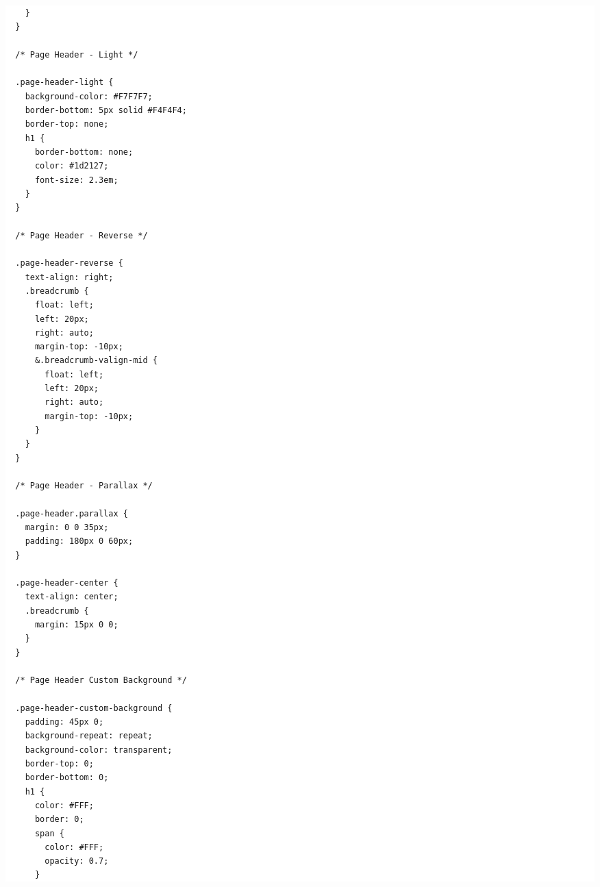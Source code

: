 ```
    }
  }

  /* Page Header - Light */

  .page-header-light {
    background-color: #F7F7F7;
    border-bottom: 5px solid #F4F4F4;
    border-top: none;
    h1 {
      border-bottom: none;
      color: #1d2127;
      font-size: 2.3em;
    }
  }

  /* Page Header - Reverse */

  .page-header-reverse {
    text-align: right;
    .breadcrumb {
      float: left;
      left: 20px;
      right: auto;
      margin-top: -10px;
      &.breadcrumb-valign-mid {
        float: left;
        left: 20px;
        right: auto;
        margin-top: -10px;
      }
    }
  }

  /* Page Header - Parallax */

  .page-header.parallax {
    margin: 0 0 35px;
    padding: 180px 0 60px;
  }

  .page-header-center {
    text-align: center;
    .breadcrumb {
      margin: 15px 0 0;
    }
  }

  /* Page Header Custom Background */

  .page-header-custom-background {
    padding: 45px 0;
    background-repeat: repeat;
    background-color: transparent;
    border-top: 0;
    border-bottom: 0;
    h1 {
      color: #FFF;
      border: 0;
      span {
        color: #FFF;
        opacity: 0.7;
      }
```